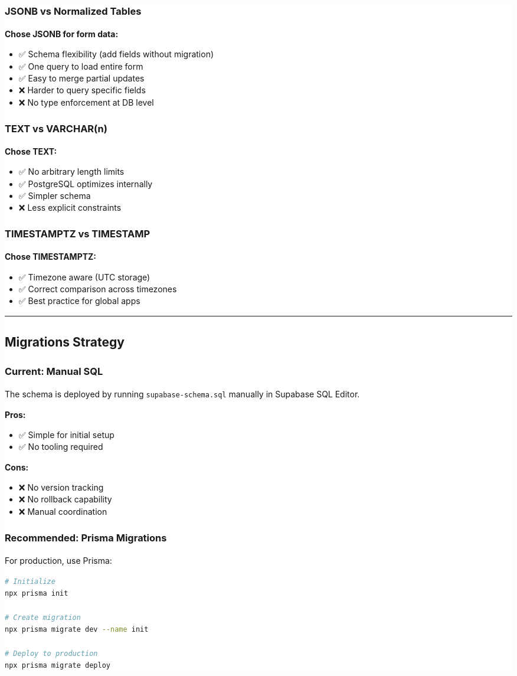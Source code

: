 ### JSONB vs Normalized Tables

**Chose JSONB for form data:**
- ✅ Schema flexibility (add fields without migration)
- ✅ One query to load entire form
- ✅ Easy to merge partial updates
- ❌ Harder to query specific fields
- ❌ No type enforcement at DB level

### TEXT vs VARCHAR(n)

**Chose TEXT:**
- ✅ No arbitrary length limits
- ✅ PostgreSQL optimizes internally
- ✅ Simpler schema
- ❌ Less explicit constraints

### TIMESTAMPTZ vs TIMESTAMP

**Chose TIMESTAMPTZ:**
- ✅ Timezone aware (UTC storage)
- ✅ Correct comparison across timezones
- ✅ Best practice for global apps

---

## Migrations Strategy

### Current: Manual SQL

The schema is deployed by running `supabase-schema.sql` manually in Supabase SQL Editor.

**Pros:**
- ✅ Simple for initial setup
- ✅ No tooling required

**Cons:**
- ❌ No version tracking
- ❌ No rollback capability
- ❌ Manual coordination

### Recommended: Prisma Migrations

For production, use Prisma:

```bash
# Initialize
npx prisma init

# Create migration
npx prisma migrate dev --name init

# Deploy to production
npx prisma migrate deploy
```
